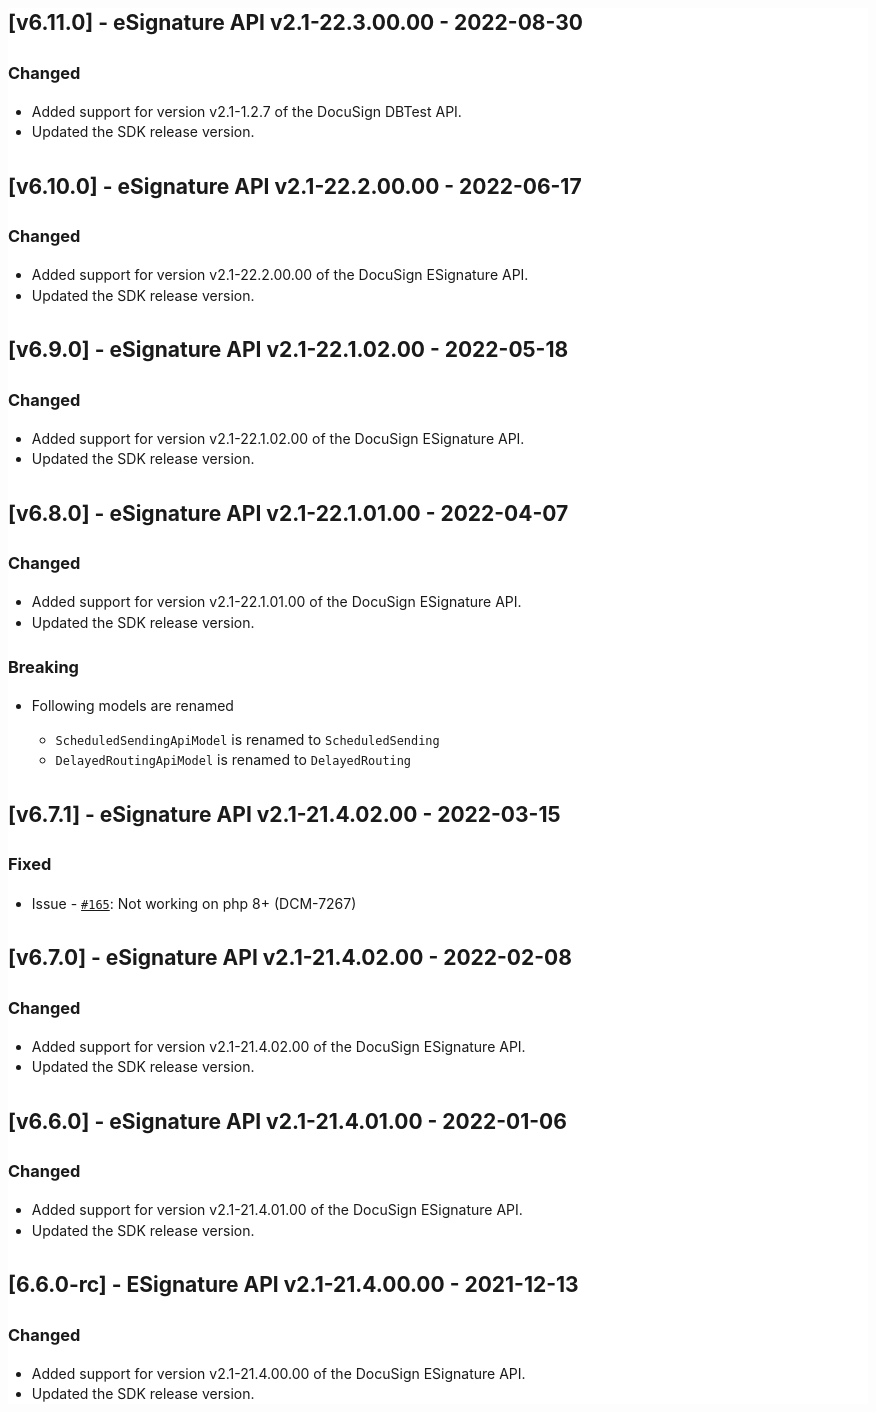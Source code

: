 ## [v6.11.0] - eSignature API v2.1-22.3.00.00 - 2022-08-30
### Changed
- Added support for version v2.1-1.2.7 of the DocuSign DBTest API.
- Updated the SDK release version.

## [v6.10.0] - eSignature API v2.1-22.2.00.00 - 2022-06-17
### Changed
- Added support for version v2.1-22.2.00.00 of the DocuSign ESignature API.
- Updated the SDK release version.

## [v6.9.0] - eSignature API v2.1-22.1.02.00 - 2022-05-18
### Changed
- Added support for version v2.1-22.1.02.00 of the DocuSign ESignature API.
- Updated the SDK release version.

## [v6.8.0] - eSignature API v2.1-22.1.01.00 - 2022-04-07
### Changed
- Added support for version v2.1-22.1.01.00 of the DocuSign ESignature API.
- Updated the SDK release version.

### Breaking
- Following models are renamed

    - `ScheduledSendingApiModel` is renamed to `ScheduledSending`
    - `DelayedRoutingApiModel` is renamed to `DelayedRouting`

## [v6.7.1] - eSignature API v2.1-21.4.02.00 - 2022-03-15
### Fixed
- Issue - [`#165`](https://github.com/docusign/docusign-esign-php-client/issues/165):  Not working on php 8+ (DCM-7267)

## [v6.7.0] - eSignature API v2.1-21.4.02.00 - 2022-02-08
### Changed
- Added support for version v2.1-21.4.02.00 of the DocuSign ESignature API.
- Updated the SDK release version.

## [v6.6.0] - eSignature API v2.1-21.4.01.00 - 2022-01-06
### Changed
- Added support for version v2.1-21.4.01.00 of the DocuSign ESignature API.
- Updated the SDK release version.

## [6.6.0-rc] - ESignature API v2.1-21.4.00.00 - 2021-12-13
### Changed
- Added support for version v2.1-21.4.00.00 of the DocuSign ESignature API.
- Updated the SDK release version. 
